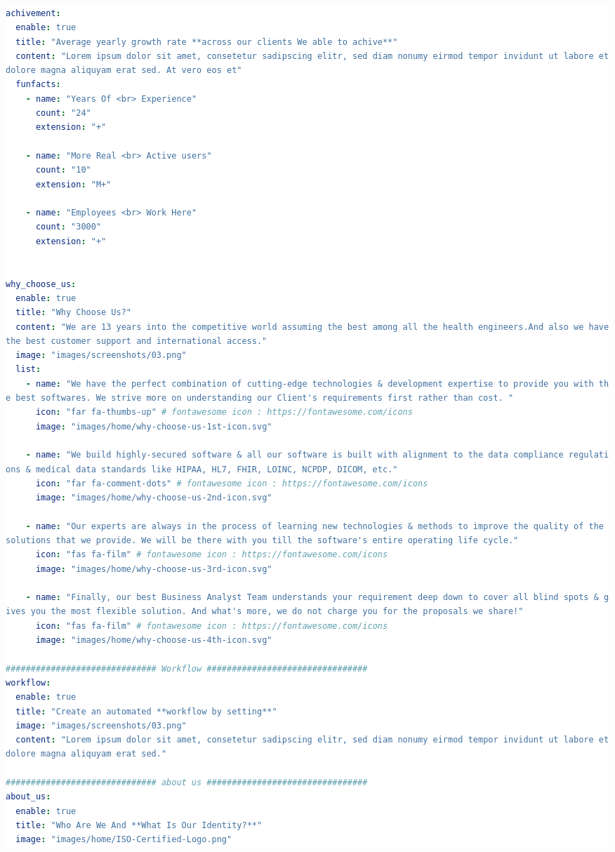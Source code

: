 ```yaml
achivement:
  enable: true
  title: "Average yearly growth rate **across our clients We able to achive**"
  content: "Lorem ipsum dolor sit amet, consetetur sadipscing elitr, sed diam nonumy eirmod tempor invidunt ut labore et dolore magna aliquyam erat sed. At vero eos et"
  funfacts:
    - name: "Years Of <br> Experience"
      count: "24"
      extension: "+"

    - name: "More Real <br> Active users"
      count: "10"
      extension: "M+"

    - name: "Employees <br> Work Here"
      count: "3000"
      extension: "+"


why_choose_us:
  enable: true
  title: "Why Choose Us?"
  content: "We are 13 years into the competitive world assuming the best among all the health engineers.And also we have the best customer support and international access."
  image: "images/screenshots/03.png"
  list:
    - name: "We have the perfect combination of cutting-edge technologies & development expertise to provide you with the best softwares. We strive more on understanding our Client's requirements first rather than cost. "
      icon: "far fa-thumbs-up" # fontawesome icon : https://fontawesome.com/icons
      image: "images/home/why-choose-us-1st-icon.svg"

    - name: "We build highly-secured software & all our software is built with alignment to the data compliance regulations & medical data standards like HIPAA, HL7, FHIR, LOINC, NCPDP, DICOM, etc."
      icon: "far fa-comment-dots" # fontawesome icon : https://fontawesome.com/icons
      image: "images/home/why-choose-us-2nd-icon.svg"

    - name: "Our experts are always in the process of learning new technologies & methods to improve the quality of the solutions that we provide. We will be there with you till the software's entire operating life cycle."
      icon: "fas fa-film" # fontawesome icon : https://fontawesome.com/icons
      image: "images/home/why-choose-us-3rd-icon.svg"

    - name: "Finally, our best Business Analyst Team understands your requirement deep down to cover all blind spots & gives you the most flexible solution. And what's more, we do not charge you for the proposals we share!"
      icon: "fas fa-film" # fontawesome icon : https://fontawesome.com/icons
      image: "images/home/why-choose-us-4th-icon.svg"

############################## Workflow ################################
workflow:
  enable: true
  title: "Create an automated **workflow by setting**"
  image: "images/screenshots/03.png"
  content: "Lorem ipsum dolor sit amet, consetetur sadipscing elitr, sed diam nonumy eirmod tempor invidunt ut labore et dolore magna aliquyam erat sed."

############################## about us ################################
about_us:
  enable: true
  title: "Who Are We And **What Is Our Identity?**"
  image: "images/home/ISO-Certified-Logo.png"
```